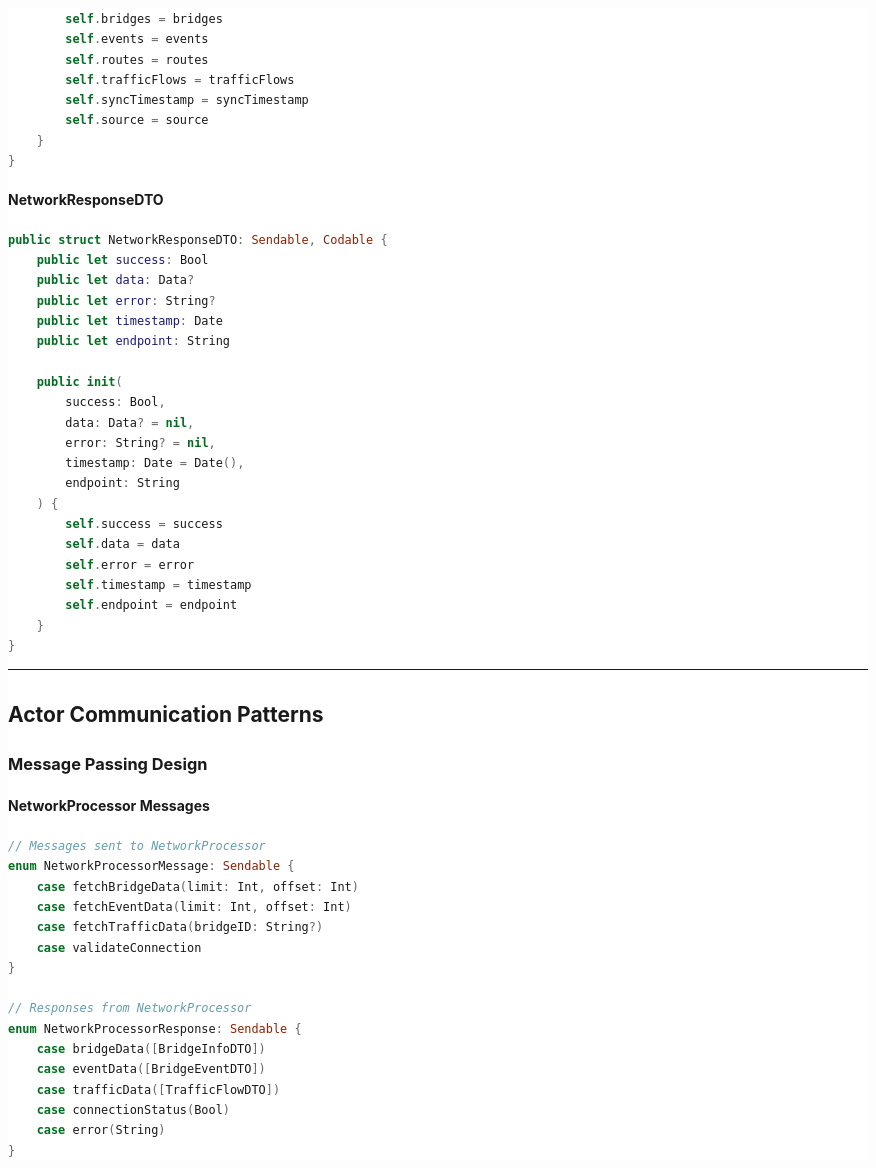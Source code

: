 ```swift
        self.bridges = bridges
        self.events = events
        self.routes = routes
        self.trafficFlows = trafficFlows
        self.syncTimestamp = syncTimestamp
        self.source = source
    }
}
```

#### NetworkResponseDTO
```swift
public struct NetworkResponseDTO: Sendable, Codable {
    public let success: Bool
    public let data: Data?
    public let error: String?
    public let timestamp: Date
    public let endpoint: String
    
    public init(
        success: Bool,
        data: Data? = nil,
        error: String? = nil,
        timestamp: Date = Date(),
        endpoint: String
    ) {
        self.success = success
        self.data = data
        self.error = error
        self.timestamp = timestamp
        self.endpoint = endpoint
    }
}
```

---

## Actor Communication Patterns

### Message Passing Design

#### NetworkProcessor Messages
```swift
// Messages sent to NetworkProcessor
enum NetworkProcessorMessage: Sendable {
    case fetchBridgeData(limit: Int, offset: Int)
    case fetchEventData(limit: Int, offset: Int)
    case fetchTrafficData(bridgeID: String?)
    case validateConnection
}

// Responses from NetworkProcessor
enum NetworkProcessorResponse: Sendable {
    case bridgeData([BridgeInfoDTO])
    case eventData([BridgeEventDTO])
    case trafficData([TrafficFlowDTO])
    case connectionStatus(Bool)
    case error(String)
}
```
